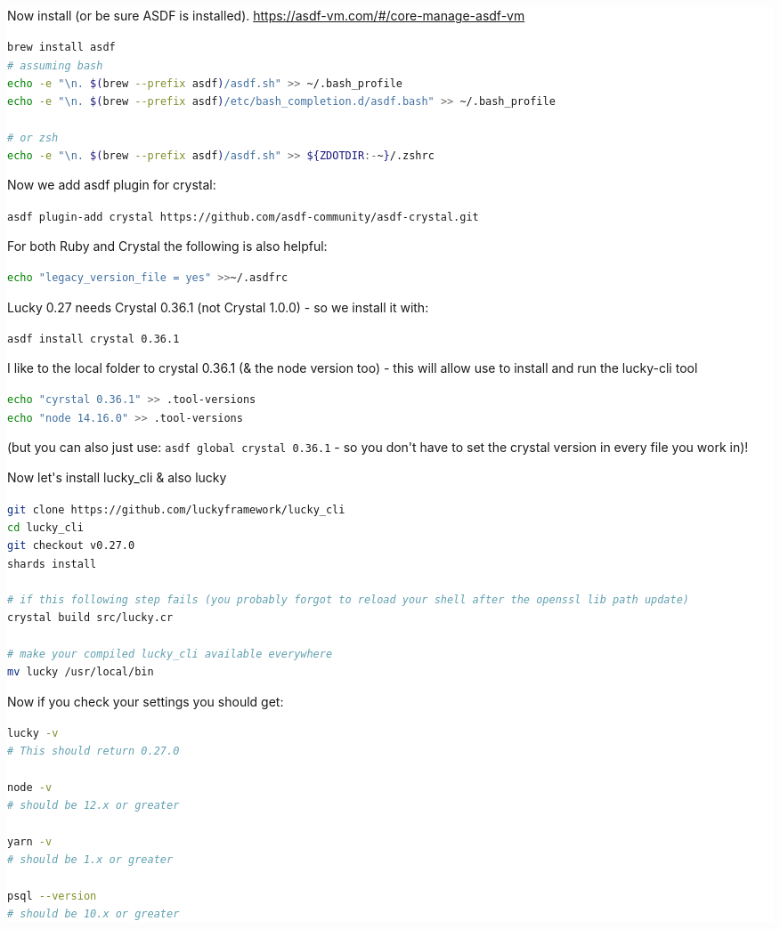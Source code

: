 Now install (or be sure ASDF is installed). https://asdf-vm.com/#/core-manage-asdf-vm

```bash
brew install asdf
# assuming bash
echo -e "\n. $(brew --prefix asdf)/asdf.sh" >> ~/.bash_profile
echo -e "\n. $(brew --prefix asdf)/etc/bash_completion.d/asdf.bash" >> ~/.bash_profile

# or zsh
echo -e "\n. $(brew --prefix asdf)/asdf.sh" >> ${ZDOTDIR:-~}/.zshrc
```

Now we add asdf plugin for crystal:
```bash
asdf plugin-add crystal https://github.com/asdf-community/asdf-crystal.git
```

For both Ruby and Crystal the following is also helpful:
```bash
echo "legacy_version_file = yes" >>~/.asdfrc
```

Lucky 0.27 needs Crystal 0.36.1 (not Crystal 1.0.0) - so we install it with:
```bash
asdf install crystal 0.36.1
```

I like to the local folder to crystal 0.36.1 (& the node version too) - this will allow use to install and run the lucky-cli tool
```bash
echo "cyrstal 0.36.1" >> .tool-versions
echo "node 14.16.0" >> .tool-versions
```

(but you can also just use: `asdf global crystal 0.36.1` - so you don't have to set the crystal version in every file you work in)!

Now let's install lucky_cli & also lucky
```bash
git clone https://github.com/luckyframework/lucky_cli
cd lucky_cli
git checkout v0.27.0
shards install

# if this following step fails (you probably forgot to reload your shell after the openssl lib path update)
crystal build src/lucky.cr

# make your compiled lucky_cli available everywhere
mv lucky /usr/local/bin
```

Now if you check your settings you should get:
```bash
lucky -v
# This should return 0.27.0

node -v
# should be 12.x or greater

yarn -v
# should be 1.x or greater

psql --version
# should be 10.x or greater
```
